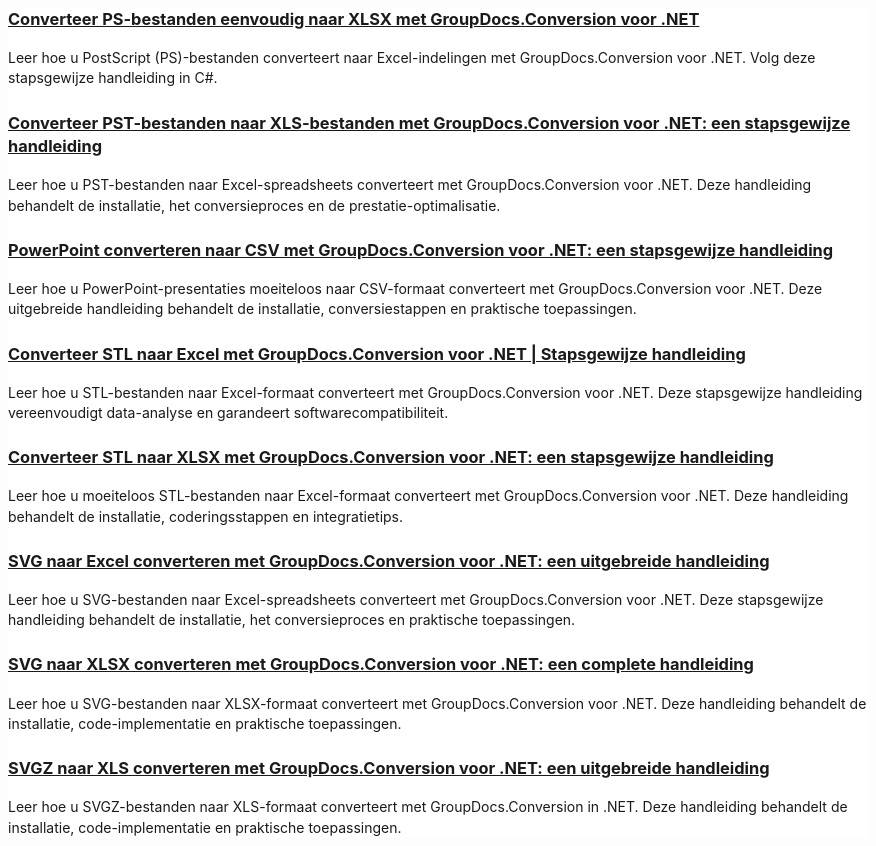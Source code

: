 ### [Converteer PS-bestanden eenvoudig naar XLSX met GroupDocs.Conversion voor .NET](./convert-ps-to-xlsx-groupdocs-conversion-net/)
Leer hoe u PostScript (PS)-bestanden converteert naar Excel-indelingen met GroupDocs.Conversion voor .NET. Volg deze stapsgewijze handleiding in C#.

### [Converteer PST-bestanden naar XLS-bestanden met GroupDocs.Conversion voor .NET: een stapsgewijze handleiding](./convert-pst-to-xls-groupdocs-conversion-net/)
Leer hoe u PST-bestanden naar Excel-spreadsheets converteert met GroupDocs.Conversion voor .NET. Deze handleiding behandelt de installatie, het conversieproces en de prestatie-optimalisatie.

### [PowerPoint converteren naar CSV met GroupDocs.Conversion voor .NET: een stapsgewijze handleiding](./convert-powerpoint-to-csv-groupdocs-conversion-net/)
Leer hoe u PowerPoint-presentaties moeiteloos naar CSV-formaat converteert met GroupDocs.Conversion voor .NET. Deze uitgebreide handleiding behandelt de installatie, conversiestappen en praktische toepassingen.

### [Converteer STL naar Excel met GroupDocs.Conversion voor .NET | Stapsgewijze handleiding](./convert-stl-to-excel-groupdocs-net/)
Leer hoe u STL-bestanden naar Excel-formaat converteert met GroupDocs.Conversion voor .NET. Deze stapsgewijze handleiding vereenvoudigt data-analyse en garandeert softwarecompatibiliteit.

### [Converteer STL naar XLSX met GroupDocs.Conversion voor .NET: een stapsgewijze handleiding](./convert-stl-to-xlsx-groupdocs-conversion-net/)
Leer hoe u moeiteloos STL-bestanden naar Excel-formaat converteert met GroupDocs.Conversion voor .NET. Deze handleiding behandelt de installatie, coderingsstappen en integratietips.

### [SVG naar Excel converteren met GroupDocs.Conversion voor .NET: een uitgebreide handleiding](./convert-svg-to-excel-groupdocs-conversion-net/)
Leer hoe u SVG-bestanden naar Excel-spreadsheets converteert met GroupDocs.Conversion voor .NET. Deze stapsgewijze handleiding behandelt de installatie, het conversieproces en praktische toepassingen.

### [SVG naar XLSX converteren met GroupDocs.Conversion voor .NET: een complete handleiding](./convert-svg-to-xlsx-groupdocs-conversion-net/)
Leer hoe u SVG-bestanden naar XLSX-formaat converteert met GroupDocs.Conversion voor .NET. Deze handleiding behandelt de installatie, code-implementatie en praktische toepassingen.

### [SVGZ naar XLS converteren met GroupDocs.Conversion voor .NET: een uitgebreide handleiding](./convert-svgz-to-xls-groupdocs-net/)
Leer hoe u SVGZ-bestanden naar XLS-formaat converteert met GroupDocs.Conversion in .NET. Deze handleiding behandelt de installatie, code-implementatie en praktische toepassingen.
